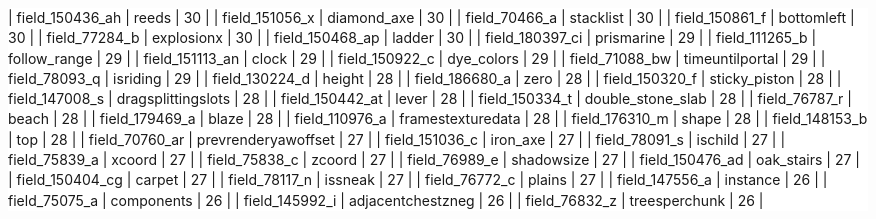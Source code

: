 |	field_150436_ah	|	reeds	|	30	|
|	field_151056_x	|	diamond_axe	|	30	|
|	field_70466_a		|	stacklist	|	30	|
|	field_150861_f	|	bottomleft	|	30	|
|	field_77284_b		|	explosionx	|	30	|
|	field_150468_ap	|	ladder	|	30	|
|	field_180397_ci	|	prismarine	|	29	|
|	field_111265_b	|	follow_range	|	29	|
|	field_151113_an	|	clock	|	29	|
|	field_150922_c	|	dye_colors	|	29	|
|	field_71088_bw	|	timeuntilportal	|	29	|
|	field_78093_q		|	isriding	|	29	|
|	field_130224_d	|	height	|	28	|
|	field_186680_a	|	zero	|	28	|
|	field_150320_f	|	sticky_piston	|	28	|
|	field_147008_s	|	dragsplittingslots	|	28	|
|	field_150442_at	|	lever	|	28	|
|	field_150334_t	|	double_stone_slab	|	28	|
|	field_76787_r		|	beach	|	28	|
|	field_179469_a	|	blaze	|	28	|
|	field_110976_a	|	framestexturedata	|	28	|
|	field_176310_m	|	shape	|	28	|
|	field_148153_b	|	top	|	28	|
|	field_70760_ar	|	prevrenderyawoffset	|	27	|
|	field_151036_c	|	iron_axe	|	27	|
|	field_78091_s		|	ischild	|	27	|
|	field_75839_a		|	xcoord	|	27	|
|	field_75838_c		|	zcoord	|	27	|
|	field_76989_e		|	shadowsize	|	27	|
|	field_150476_ad	|	oak_stairs	|	27	|
|	field_150404_cg	|	carpet	|	27	|
|	field_78117_n		|	issneak	|	27	|
|	field_76772_c		|	plains	|	27	|
|	field_147556_a	|	instance	|	26	|
|	field_75075_a		|	components	|	26	|
|	field_145992_i	|	adjacentchestzneg	|	26	|
|	field_76832_z		|	treesperchunk	|	26	|
